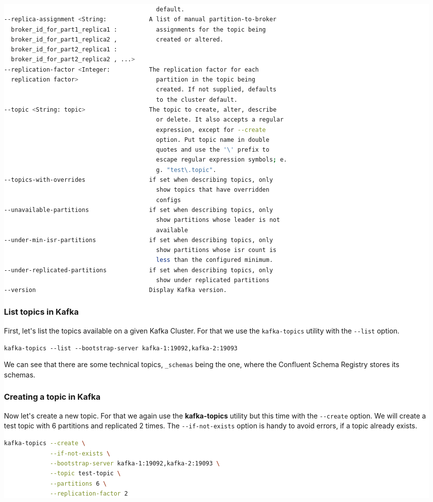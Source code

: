 ```bash
                                           default.                             
--replica-assignment <String:            A list of manual partition-to-broker   
  broker_id_for_part1_replica1 :           assignments for the topic being      
  broker_id_for_part1_replica2 ,           created or altered.                  
  broker_id_for_part2_replica1 :                                                
  broker_id_for_part2_replica2 , ...>                                           
--replication-factor <Integer:           The replication factor for each        
  replication factor>                      partition in the topic being         
                                           created. If not supplied, defaults   
                                           to the cluster default.              
--topic <String: topic>                  The topic to create, alter, describe   
                                           or delete. It also accepts a regular 
                                           expression, except for --create      
                                           option. Put topic name in double     
                                           quotes and use the '\' prefix to     
                                           escape regular expression symbols; e.
                                           g. "test\.topic".                    
--topics-with-overrides                  if set when describing topics, only    
                                           show topics that have overridden     
                                           configs                              
--unavailable-partitions                 if set when describing topics, only    
                                           show partitions whose leader is not  
                                           available                            
--under-min-isr-partitions               if set when describing topics, only    
                                           show partitions whose isr count is   
                                           less than the configured minimum.    
--under-replicated-partitions            if set when describing topics, only    
                                           show under replicated partitions     
--version                                Display Kafka version.
```

### List topics in Kafka

First, let's list the topics available on a given Kafka Cluster. For that we use the `kafka-topics` utility with the `--list` option. 

```
kafka-topics --list --bootstrap-server kafka-1:19092,kafka-2:19093
```

We can see that there are some technical topics, `_schemas` being the one, where the Confluent Schema Registry stores its schemas. 

### Creating a topic in Kafka

Now let's create a new topic. For that we again use the **kafka-topics** utility but this time with the `--create` option. We will create a test topic with 6 partitions and replicated 2 times. The `--if-not-exists` option is handy to avoid errors, if a topic already exists. 

```bash
kafka-topics --create \
             --if-not-exists \
             --bootstrap-server kafka-1:19092,kafka-2:19093 \
             --topic test-topic \
             --partitions 6 \
             --replication-factor 2
```
